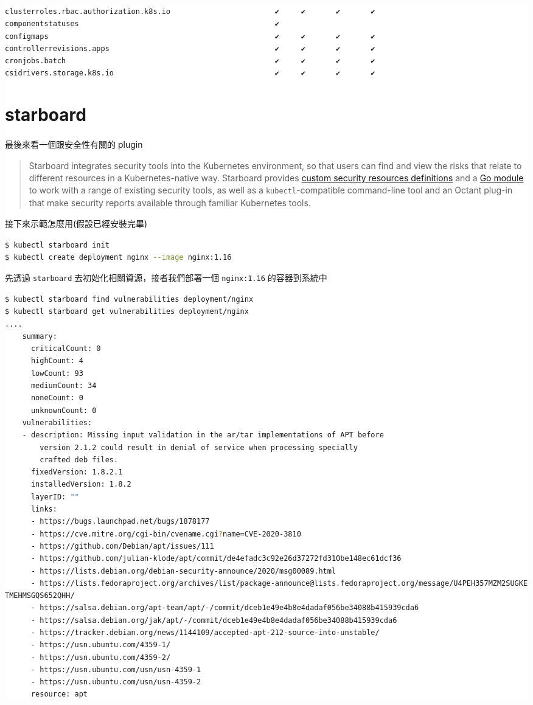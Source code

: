 ```bash
clusterroles.rbac.authorization.k8s.io                        ✔     ✔       ✔       ✔
componentstatuses                                             ✔
configmaps                                                    ✔     ✔       ✔       ✔
controllerrevisions.apps                                      ✔     ✔       ✔       ✔
cronjobs.batch                                                ✔     ✔       ✔       ✔
csidrivers.storage.k8s.io                                     ✔     ✔       ✔       ✔
```



#  starboard

最後來看一個跟安全性有關的 plugin

> Starboard integrates security tools into the Kubernetes environment, so that users can find and view the risks that relate to different resources in a Kubernetes-native way. Starboard provides [custom security resources definitions](https://github.com/aquasecurity/starboard#custom-security-resources-definitions) and a [Go module](https://github.com/aquasecurity/starboard/blob/master/pkg) to work with a range of existing security tools, as well as a `kubectl`-compatible command-line tool and an Octant plug-in that make security reports available through familiar Kubernetes tools.



接下來示範怎麼用(假設已經安裝完畢)

```bash
$ kubectl starboard init
$ kubectl create deployment nginx --image nginx:1.16
```

先透過 `starboard` 去初始化相關資源，接者我們部署一個 `nginx:1.16` 的容器到系統中



```bash
$ kubectl starboard find vulnerabilities deployment/nginx
$ kubectl starboard get vulnerabilities deployment/nginx
....
    summary:
      criticalCount: 0
      highCount: 4
      lowCount: 93
      mediumCount: 34
      noneCount: 0
      unknownCount: 0
    vulnerabilities:
    - description: Missing input validation in the ar/tar implementations of APT before
        version 2.1.2 could result in denial of service when processing specially
        crafted deb files.
      fixedVersion: 1.8.2.1
      installedVersion: 1.8.2
      layerID: ""
      links:
      - https://bugs.launchpad.net/bugs/1878177
      - https://cve.mitre.org/cgi-bin/cvename.cgi?name=CVE-2020-3810
      - https://github.com/Debian/apt/issues/111
      - https://github.com/julian-klode/apt/commit/de4efadc3c92e26d37272fd310be148ec61dcf36
      - https://lists.debian.org/debian-security-announce/2020/msg00089.html
      - https://lists.fedoraproject.org/archives/list/package-announce@lists.fedoraproject.org/message/U4PEH357MZM2SUGKETMEHMSGQS652QHH/
      - https://salsa.debian.org/apt-team/apt/-/commit/dceb1e49e4b8e4dadaf056be34088b415939cda6
      - https://salsa.debian.org/jak/apt/-/commit/dceb1e49e4b8e4dadaf056be34088b415939cda6
      - https://tracker.debian.org/news/1144109/accepted-apt-212-source-into-unstable/
      - https://usn.ubuntu.com/4359-1/
      - https://usn.ubuntu.com/4359-2/
      - https://usn.ubuntu.com/usn/usn-4359-1
      - https://usn.ubuntu.com/usn/usn-4359-2
      resource: apt
```